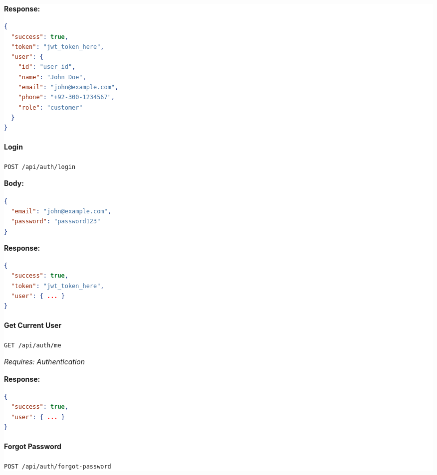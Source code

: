 **Response:**
```json
{
  "success": true,
  "token": "jwt_token_here",
  "user": {
    "id": "user_id",
    "name": "John Doe",
    "email": "john@example.com",
    "phone": "+92-300-1234567",
    "role": "customer"
  }
}
```

#### Login
```
POST /api/auth/login
```

**Body:**
```json
{
  "email": "john@example.com",
  "password": "password123"
}
```

**Response:**
```json
{
  "success": true,
  "token": "jwt_token_here",
  "user": { ... }
}
```

#### Get Current User
```
GET /api/auth/me
```
*Requires: Authentication*

**Response:**
```json
{
  "success": true,
  "user": { ... }
}
```

#### Forgot Password
```
POST /api/auth/forgot-password
```
